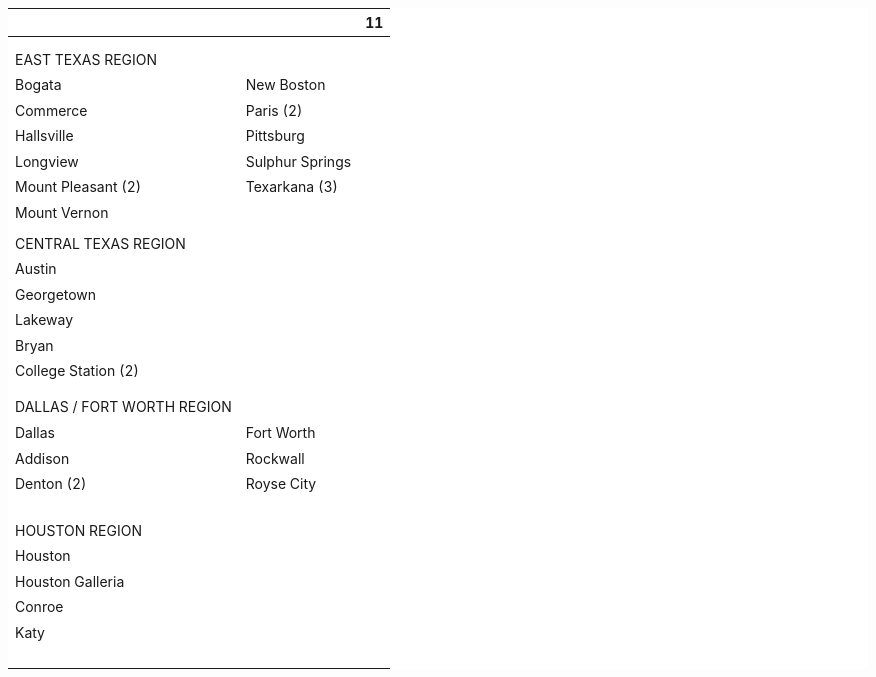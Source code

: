 |                            |                 | 11 |
|----------------------------|-----------------|----|
|                            |                 |    |
|                            |                 |    |
| EAST TEXAS REGION          |                 |    |
| Bogata                     | New Boston      |    |
| Commerce                   | Paris (2)       |    |
| Hallsville                 | Pittsburg       |    |
| Longview                   | Sulphur Springs |    |
| Mount Pleasant (2)         | Texarkana (3)   |    |
| Mount Vernon               |                 |    |
|                            |                 |    |
| CENTRAL TEXAS REGION       |                 |    |
| Austin                     |                 |    |
| Georgetown                 |                 |    |
| Lakeway                    |                 |    |
| Bryan                      |                 |    |
| College Station (2)        |                 |    |
|                            |                 |    |
|                            |                 |    |
| DALLAS / FORT WORTH REGION |                 |    |
| Dallas                     | Fort Worth      |    |
| Addison                    | Rockwall        |    |
| Denton (2)                 | Royse City      |    |
|                            |                 |    |
|                            |                 |    |
|                            |                 |    |
|                            |                 |    |
| HOUSTON REGION             |                 |    |
| Houston                    |                 |    |
| Houston Galleria           |                 |    |
| Conroe                     |                 |    |
| Katy                       |                 |    |
|                            |                 |    |
|                            |                 |    |
|                            |                 |    |
|                            |                 |    |

